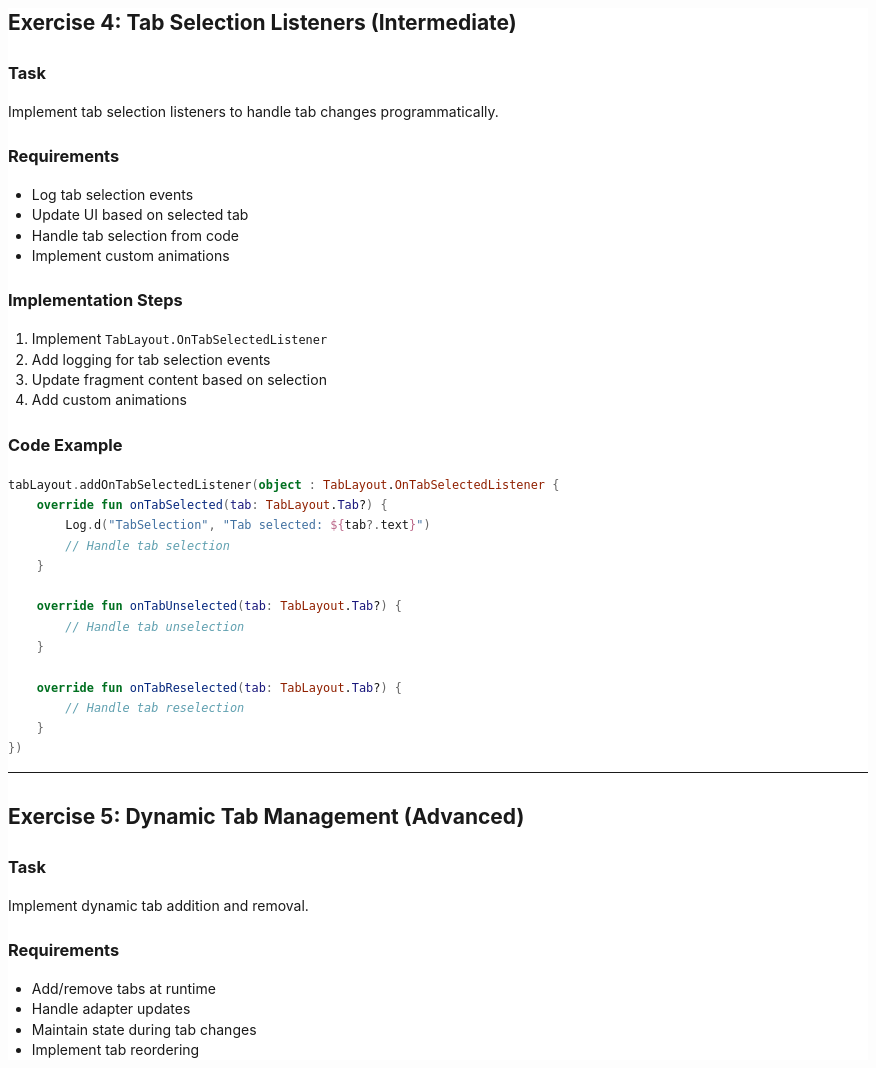 
## Exercise 4: Tab Selection Listeners (Intermediate)

### Task
Implement tab selection listeners to handle tab changes programmatically.

### Requirements
- Log tab selection events
- Update UI based on selected tab
- Handle tab selection from code
- Implement custom animations

### Implementation Steps
1. Implement `TabLayout.OnTabSelectedListener`
2. Add logging for tab selection events
3. Update fragment content based on selection
4. Add custom animations

### Code Example
```kotlin
tabLayout.addOnTabSelectedListener(object : TabLayout.OnTabSelectedListener {
    override fun onTabSelected(tab: TabLayout.Tab?) {
        Log.d("TabSelection", "Tab selected: ${tab?.text}")
        // Handle tab selection
    }

    override fun onTabUnselected(tab: TabLayout.Tab?) {
        // Handle tab unselection
    }

    override fun onTabReselected(tab: TabLayout.Tab?) {
        // Handle tab reselection
    }
})
```

---

## Exercise 5: Dynamic Tab Management (Advanced)

### Task
Implement dynamic tab addition and removal.

### Requirements
- Add/remove tabs at runtime
- Handle adapter updates
- Maintain state during tab changes
- Implement tab reordering
